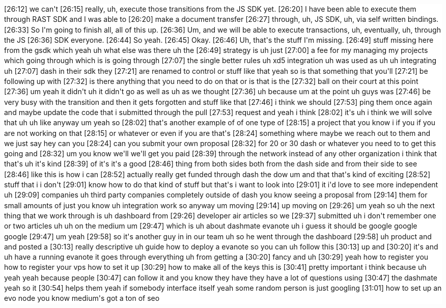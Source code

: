 [26:12] we can't
[26:15] really, uh, execute those transitions from the JS SDK yet.
[26:20] I have been able to execute them through RAST SDK and I was able to
[26:20] make a document transfer
[26:27] through, uh, JS SDK, uh, via self written bindings.
[26:33] So I'm going to finish all, all of this up.
[26:36] Um, and we will be able to execute transactions, uh, eventually, uh, through the JS
[26:36] SDK everyone.
[26:44] So yeah.
[26:45] Okay.
[26:46] Uh, that's the stuff I'm missing.
[26:49] stuff missing here from the gsdk which yeah uh what else was there uh the
[26:49] strategy is uh just
[27:00] a fee for my managing my projects which going through which is is going through
[27:07] the single better rules uh xd5 integration uh was used as uh uh integrating uh
[27:07] dash in their sdk they
[27:21] are renamed to control or stuff like that yeah so is that something that you'll
[27:21] be following up with
[27:32] is there anything that you need to do on that or is that is the
[27:32] ball on their court at this point
[27:36] um yeah it didn't uh it didn't go as well as uh as we thought
[27:36] uh because um at the point uh guys was
[27:46] be very busy with the transition and then it gets forgotten and stuff like that
[27:46] i think we should
[27:53] ping them once again and maybe update the code that i submitted through the pull
[27:53] request and yeah i think
[28:02] it's uh i think we will solve that uh uh like anyway um yeah so
[28:02] that's another example of of one type of
[28:15] a project that you know i if you if you are not working on that
[28:15] or whatever or even if you are that's
[28:24] something where maybe we reach out to them and we just say hey can you
[28:24] can you submit your own proposal
[28:32] for 20 or 30 dash or whatever you need to to get this going and
[28:32] um you know we'll we'll get you paid
[28:39] through the network instead of any other organization i think that that's uh it's kind
[28:39] of it's it's a good
[28:46] thing from both sides both from the dash side and from their side to see
[28:46] like this is how i can
[28:52] actually really get funded through dash the dow um and that that's kind of exciting
[28:52] stuff that i i don't
[29:01] know how to do that kind of stuff but that's i want to look into
[29:01] it i'd love to see more independent uh
[29:09] companies uh third party companies completely outside of dash you know seeing a proposal from
[29:14] them for small amounts of just you know uh integration work so anyway um moving
[29:14] up moving on
[29:26] um yeah so uh the next thing that we work through is uh dashboard from
[29:26] developer air articles so we
[29:37] submitted uh i don't remember one or two articles uh uh on the medium um
[29:47] which is uh about dashmate evanote uh i guess it should be google google google
[29:47] um yeah
[29:58] so it's another guy in in our team uh so he went through the dashboard
[29:58] uh product and and posted a
[30:13] really descriptive uh guide how to deploy a evanote so you can uh follow this
[30:13] up and
[30:20] it's and uh have a running evanote it goes through everything uh from getting a
[30:20] fancy and uh
[30:29] yeah how to register you how to register your vps how to set it up
[30:29] how to make all of the keys this is
[30:41] pretty important i think because uh yeah yeah because people
[30:47] can follow it and you know they have they have a lot of questions using
[30:47] the dashmate yeah so it
[30:54] helps them yeah if somebody interface itself yeah some random person is just googling
[31:01] how to set up an evo node you know medium's got a ton of seo
